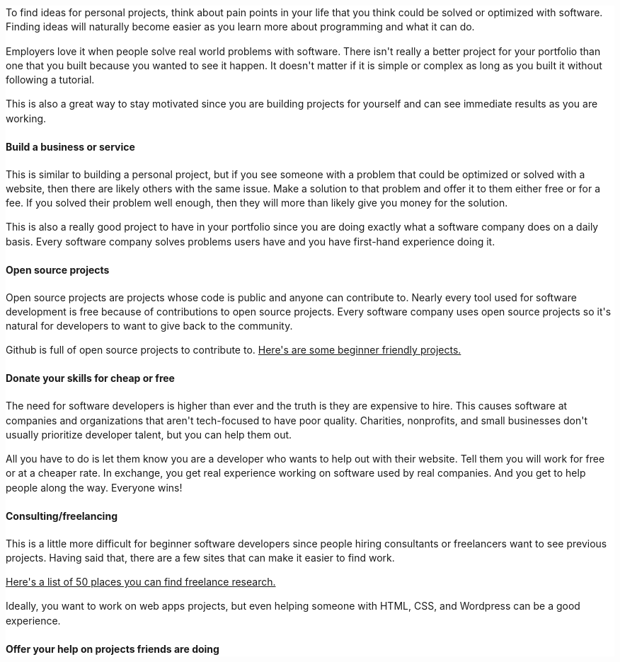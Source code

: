 To find ideas for personal projects, think about pain points in your life that you think could be solved or optimized with software.  Finding ideas will naturally become easier as you learn more about programming and what it can do.

Employers love it when people solve real world problems with software.  There isn't really a better project for your portfolio than one that you built because you wanted to see it happen.  It doesn't matter if it is simple or complex as long as you built it without following a tutorial.

This is also a great way to stay motivated since you are building projects for yourself and can see immediate results as you are working.

#### Build a business or service

This is similar to building a personal project, but if you see someone with a problem that could be optimized or solved with a website, then there are likely others with the same issue.  Make a solution to that problem and offer it to them either free or for a fee.  If you solved their problem well enough, then they will more than likely give you money for the solution.

This is also a really good project to have in your portfolio since you are doing exactly what a software company does on a daily basis.  Every software company solves problems users have and you have first-hand experience doing it.

#### Open source projects

Open source projects are projects whose code is public and anyone can contribute to.  Nearly every tool used for software development is free because of contributions to open source projects.  Every software company uses open source projects so it's natural for developers to want to give back to the community.

Github is full of open source projects to contribute to.  [Here's are some beginner friendly projects.](https://github.com/MunGell/awesome-for-beginners)

#### Donate your skills for cheap or free

The need for software developers is higher than ever and the truth is they are expensive to hire.  This causes software at companies and organizations that aren't tech-focused to have poor quality.  Charities, nonprofits, and small businesses don't usually prioritize developer talent, but you can help them out.

All you have to do is let them know you are a developer who wants to help out with their website.  Tell them you will work for free or at a cheaper rate.  In exchange, you get real experience working on software used by real companies.  And you get to help people along the way.  Everyone wins!

#### Consulting/freelancing

This is a little more difficult for beginner software developers since people hiring consultants or freelancers want to see previous projects.  Having said that, there are a few sites that can make it easier to find work.

[Here's a list of 50 places you can find freelance research.](http://www.hongkiat.com/blog/50-freelance-job-sites-for-designers-programmers-best-of/)

Ideally, you want to work on web apps projects, but even helping someone with HTML, CSS, and Wordpress can be a good experience.

#### Offer your help on projects friends are doing
